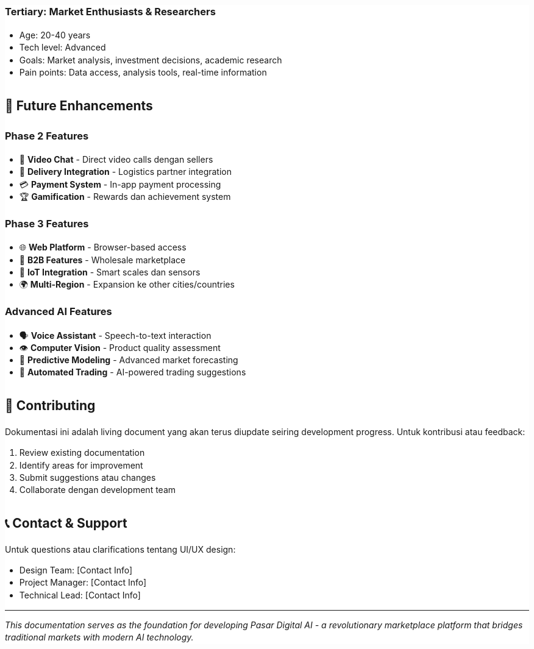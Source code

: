### Tertiary: Market Enthusiasts & Researchers
- Age: 20-40 years
- Tech level: Advanced
- Goals: Market analysis, investment decisions, academic research
- Pain points: Data access, analysis tools, real-time information

## 🔮 Future Enhancements

### Phase 2 Features
- 🎥 **Video Chat** - Direct video calls dengan sellers
- 🚚 **Delivery Integration** - Logistics partner integration
- 💳 **Payment System** - In-app payment processing
- 🏆 **Gamification** - Rewards dan achievement system

### Phase 3 Features
- 🌐 **Web Platform** - Browser-based access
- 🏢 **B2B Features** - Wholesale marketplace
- 📱 **IoT Integration** - Smart scales dan sensors
- 🌍 **Multi-Region** - Expansion ke other cities/countries

### Advanced AI Features
- 🗣️ **Voice Assistant** - Speech-to-text interaction
- 👁️ **Computer Vision** - Product quality assessment
- 🧠 **Predictive Modeling** - Advanced market forecasting
- 🤖 **Automated Trading** - AI-powered trading suggestions

## 📝 Contributing

Dokumentasi ini adalah living document yang akan terus diupdate seiring development progress. Untuk kontribusi atau feedback:

1. Review existing documentation
2. Identify areas for improvement
3. Submit suggestions atau changes
4. Collaborate dengan development team

## 📞 Contact & Support

Untuk questions atau clarifications tentang UI/UX design:
- Design Team: [Contact Info]
- Project Manager: [Contact Info]
- Technical Lead: [Contact Info]

---

*This documentation serves as the foundation for developing Pasar Digital AI - a revolutionary marketplace platform that bridges traditional markets with modern AI technology.*
